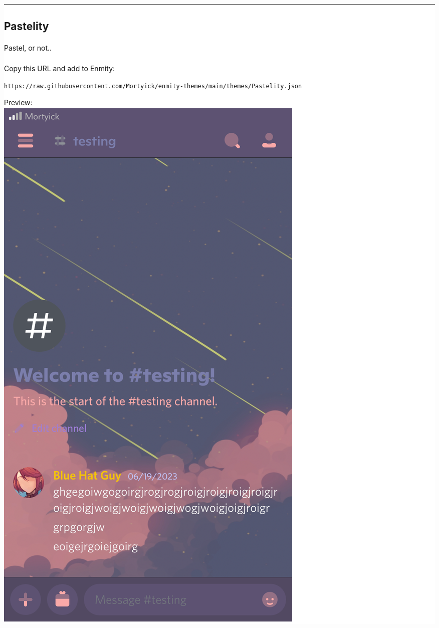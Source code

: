 - - - -

## Pastelity
Pastel, or not..<br>
<br>
Copy this URL and add to Enmity:
```
https://raw.githubusercontent.com/Mortyick/enmity-themes/main/themes/Pastelity.json
```
Preview:<br>
![](./background/Pastelghirhgih.png)

